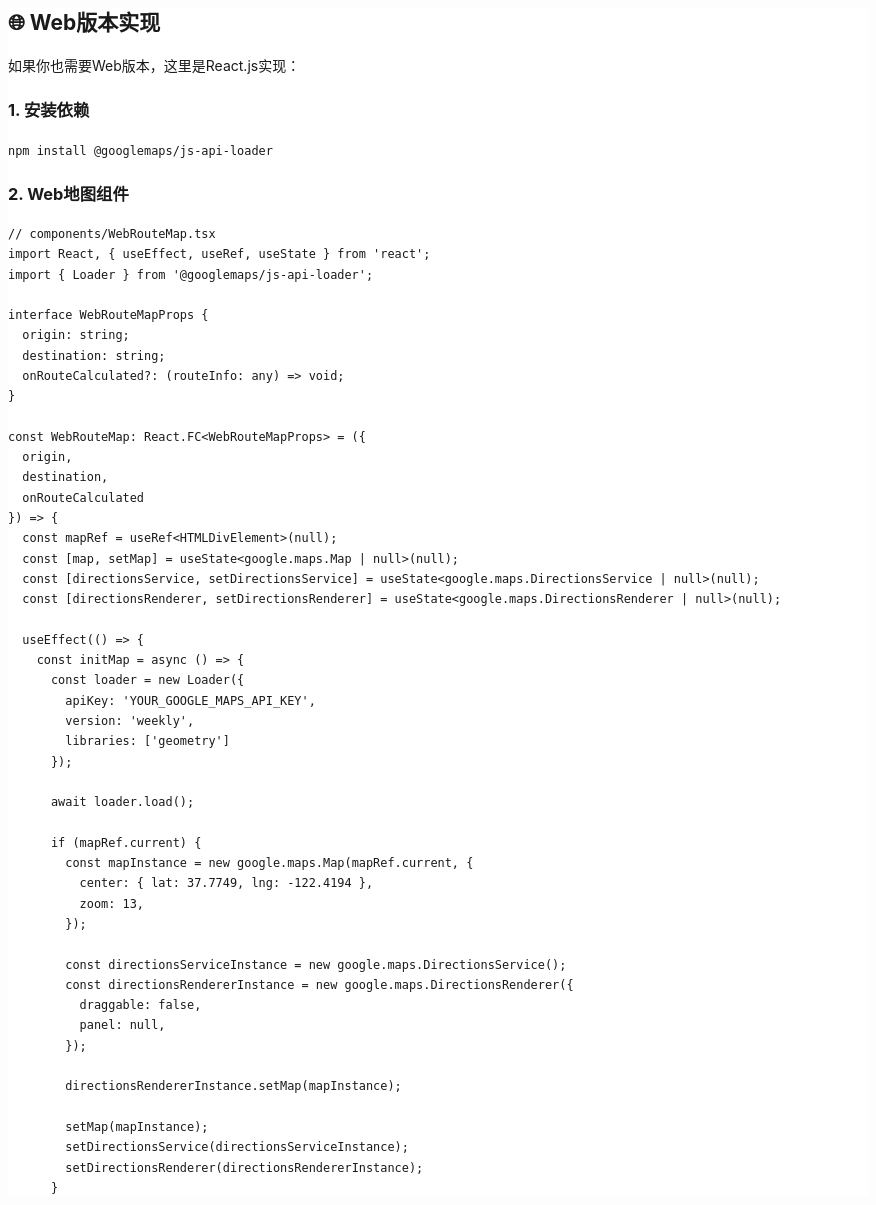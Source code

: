 
## 🌐 Web版本实现

如果你也需要Web版本，这里是React.js实现：

### 1. 安装依赖

```bash
npm install @googlemaps/js-api-loader
```

### 2. Web地图组件

```tsx
// components/WebRouteMap.tsx
import React, { useEffect, useRef, useState } from 'react';
import { Loader } from '@googlemaps/js-api-loader';

interface WebRouteMapProps {
  origin: string;
  destination: string;
  onRouteCalculated?: (routeInfo: any) => void;
}

const WebRouteMap: React.FC<WebRouteMapProps> = ({
  origin,
  destination,
  onRouteCalculated
}) => {
  const mapRef = useRef<HTMLDivElement>(null);
  const [map, setMap] = useState<google.maps.Map | null>(null);
  const [directionsService, setDirectionsService] = useState<google.maps.DirectionsService | null>(null);
  const [directionsRenderer, setDirectionsRenderer] = useState<google.maps.DirectionsRenderer | null>(null);

  useEffect(() => {
    const initMap = async () => {
      const loader = new Loader({
        apiKey: 'YOUR_GOOGLE_MAPS_API_KEY',
        version: 'weekly',
        libraries: ['geometry']
      });

      await loader.load();

      if (mapRef.current) {
        const mapInstance = new google.maps.Map(mapRef.current, {
          center: { lat: 37.7749, lng: -122.4194 },
          zoom: 13,
        });

        const directionsServiceInstance = new google.maps.DirectionsService();
        const directionsRendererInstance = new google.maps.DirectionsRenderer({
          draggable: false,
          panel: null,
        });

        directionsRendererInstance.setMap(mapInstance);

        setMap(mapInstance);
        setDirectionsService(directionsServiceInstance);
        setDirectionsRenderer(directionsRendererInstance);
      }
```